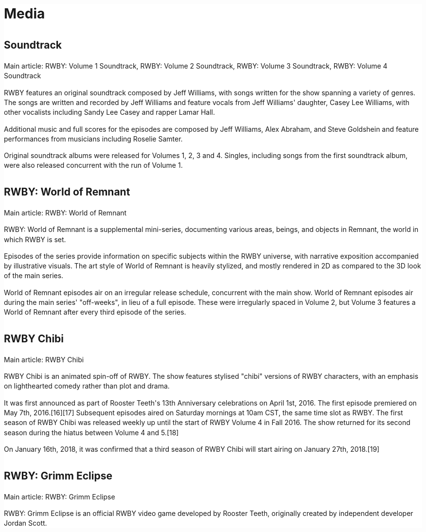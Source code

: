 # Media
## Soundtrack
Main article: RWBY: Volume 1 Soundtrack, RWBY: Volume 2 Soundtrack, RWBY: Volume 3 Soundtrack, RWBY: Volume 4 Soundtrack

RWBY features an original soundtrack composed by Jeff Williams, with songs written for the show spanning a variety of genres. The songs are written and recorded by Jeff Williams and feature vocals from Jeff Williams' daughter, Casey Lee Williams, with other vocalists including Sandy Lee Casey and rapper Lamar Hall.

Additional music and full scores for the episodes are composed by Jeff Williams, Alex Abraham, and Steve Goldshein and feature performances from musicians including Roselie Samter.

Original soundtrack albums were released for Volumes 1, 2, 3 and 4. Singles, including songs from the first soundtrack album, were also released concurrent with the run of Volume 1.

## RWBY: World of Remnant
Main article: RWBY: World of Remnant

RWBY: World of Remnant is a supplemental mini-series, documenting various areas, beings, and objects in Remnant, the world in which RWBY is set.

Episodes of the series provide information on specific subjects within the RWBY universe, with narrative exposition accompanied by illustrative visuals. The art style of World of Remnant is heavily stylized, and mostly rendered in 2D as compared to the 3D look of the main series.

World of Remnant episodes air on an irregular release schedule, concurrent with the main show. World of Remnant episodes air during the main series' "off-weeks", in lieu of a full episode. These were irregularly spaced in Volume 2, but Volume 3 features a World of Remnant after every third episode of the series.

## RWBY Chibi
Main article: RWBY Chibi

RWBY Chibi is an animated spin-off of RWBY. The show features stylised "chibi" versions of RWBY characters, with an emphasis on lighthearted comedy rather than plot and drama.

It was first announced as part of Rooster Teeth's 13th Anniversary celebrations on April 1st, 2016. The first episode premiered on May 7th, 2016.[16][17] Subsequent episodes aired on Saturday mornings at 10am CST, the same time slot as RWBY. The first season of RWBY Chibi was released weekly up until the start of RWBY Volume 4 in Fall 2016. The show returned for its second season during the hiatus between Volume 4 and 5.[18]

On January 16th, 2018, it was confirmed that a third season of RWBY Chibi will start airing on January 27th, 2018.[19]

## RWBY: Grimm Eclipse
Main article: RWBY: Grimm Eclipse

RWBY: Grimm Eclipse is an official RWBY video game developed by Rooster Teeth, originally created by independent developer Jordan Scott.
